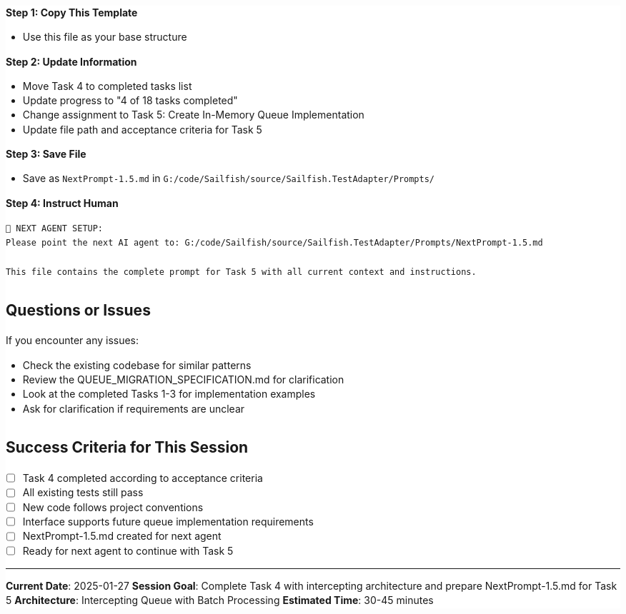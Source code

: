 **Step 1: Copy This Template**
- Use this file as your base structure

**Step 2: Update Information**
- Move Task 4 to completed tasks list
- Update progress to "4 of 18 tasks completed"
- Change assignment to Task 5: Create In-Memory Queue Implementation
- Update file path and acceptance criteria for Task 5

**Step 3: Save File**
- Save as `NextPrompt-1.5.md` in `G:/code/Sailfish/source/Sailfish.TestAdapter/Prompts/`

**Step 4: Instruct Human**
```
🤖 NEXT AGENT SETUP:
Please point the next AI agent to: G:/code/Sailfish/source/Sailfish.TestAdapter/Prompts/NextPrompt-1.5.md

This file contains the complete prompt for Task 5 with all current context and instructions.
```

## Questions or Issues
If you encounter any issues:
- Check the existing codebase for similar patterns
- Review the QUEUE_MIGRATION_SPECIFICATION.md for clarification
- Look at the completed Tasks 1-3 for implementation examples
- Ask for clarification if requirements are unclear

## Success Criteria for This Session
- [ ] Task 4 completed according to acceptance criteria
- [ ] All existing tests still pass
- [ ] New code follows project conventions
- [ ] Interface supports future queue implementation requirements
- [ ] NextPrompt-1.5.md created for next agent
- [ ] Ready for next agent to continue with Task 5

---

**Current Date**: 2025-01-27
**Session Goal**: Complete Task 4 with intercepting architecture and prepare NextPrompt-1.5.md for Task 5
**Architecture**: Intercepting Queue with Batch Processing
**Estimated Time**: 30-45 minutes
